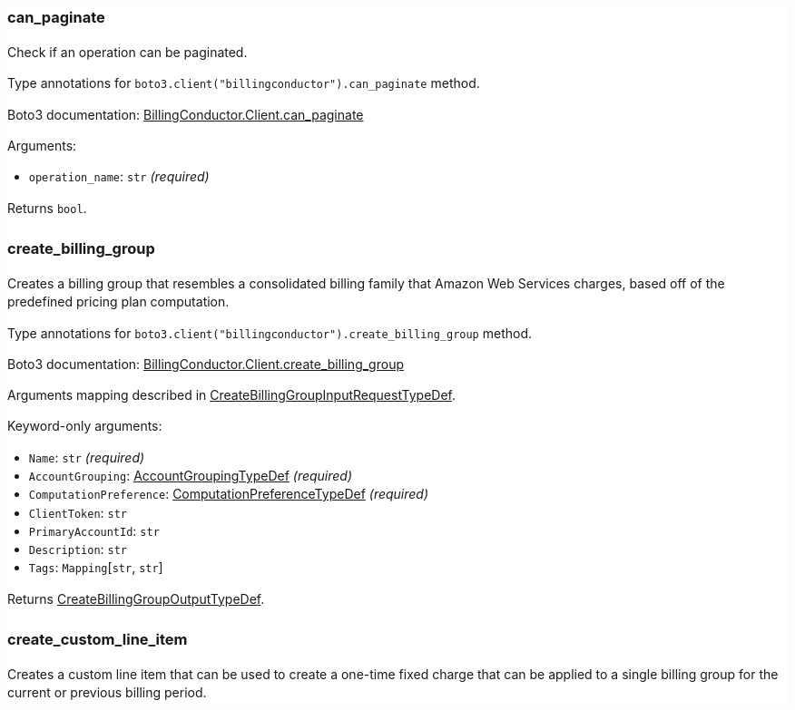 <a id="can\_paginate"></a>

### can_paginate

Check if an operation can be paginated.

Type annotations for `boto3.client("billingconductor").can_paginate` method.

Boto3 documentation:
[BillingConductor.Client.can_paginate](https://boto3.amazonaws.com/v1/documentation/api/latest/reference/services/billingconductor.html#BillingConductor.Client.can_paginate)

Arguments:

- `operation_name`: `str` *(required)*

Returns `bool`.

<a id="create\_billing\_group"></a>

### create_billing_group

Creates a billing group that resembles a consolidated billing family that
Amazon Web Services charges, based off of the predefined pricing plan
computation.

Type annotations for `boto3.client("billingconductor").create_billing_group`
method.

Boto3 documentation:
[BillingConductor.Client.create_billing_group](https://boto3.amazonaws.com/v1/documentation/api/latest/reference/services/billingconductor.html#BillingConductor.Client.create_billing_group)

Arguments mapping described in
[CreateBillingGroupInputRequestTypeDef](./type_defs.md#createbillinggroupinputrequesttypedef).

Keyword-only arguments:

- `Name`: `str` *(required)*
- `AccountGrouping`:
  [AccountGroupingTypeDef](./type_defs.md#accountgroupingtypedef) *(required)*
- `ComputationPreference`:
  [ComputationPreferenceTypeDef](./type_defs.md#computationpreferencetypedef)
  *(required)*
- `ClientToken`: `str`
- `PrimaryAccountId`: `str`
- `Description`: `str`
- `Tags`: `Mapping`\[`str`, `str`\]

Returns
[CreateBillingGroupOutputTypeDef](./type_defs.md#createbillinggroupoutputtypedef).

<a id="create\_custom\_line\_item"></a>

### create_custom_line_item

Creates a custom line item that can be used to create a one-time fixed charge
that can be applied to a single billing group for the current or previous
billing period.
